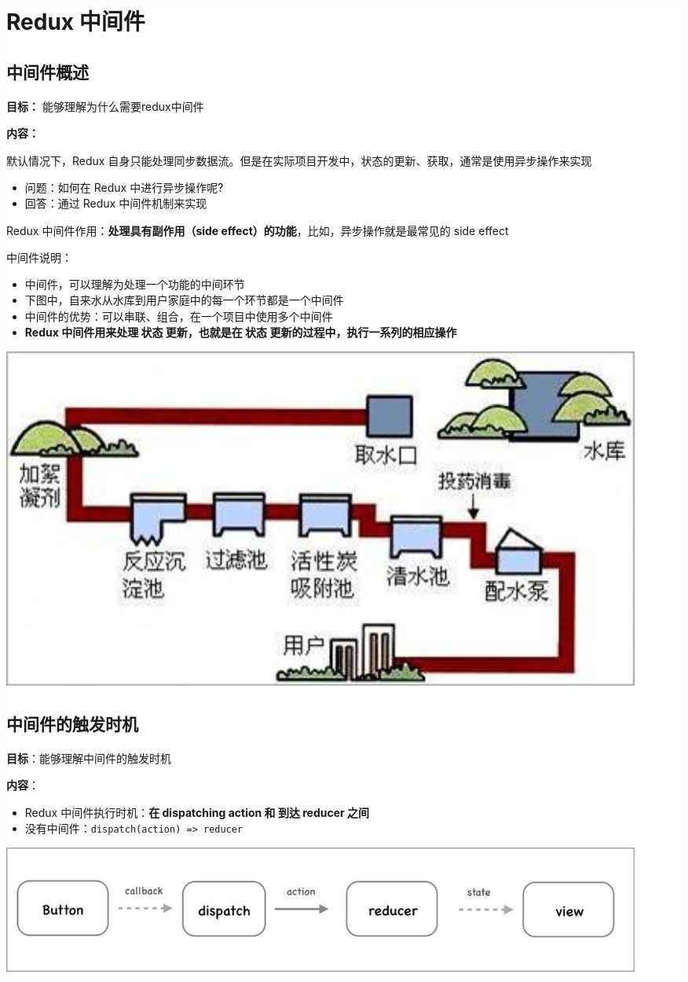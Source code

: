 # Redux 中间件

## 中间件概述

**目标：** 能够理解为什么需要redux中间件

**内容：**

默认情况下，Redux 自身只能处理同步数据流。但是在实际项目开发中，状态的更新、获取，通常是使用异步操作来实现

- 问题：如何在 Redux 中进行异步操作呢? 
- 回答：通过 Redux 中间件机制来实现

Redux 中间件作用：**处理具有副作用（side effect）的功能**，比如，异步操作就是最常见的 side effect

中间件说明：

- 中间件，可以理解为处理一个功能的中间环节
- 下图中，自来水从水库到用户家庭中的每一个环节都是一个中间件
- 中间件的优势：可以串联、组合，在一个项目中使用多个中间件
- **Redux 中间件用来处理 状态 更新，也就是在 状态 更新的过程中，执行一系列的相应操作**

<img src="images/自来水处理.jpg" style="width: 800px" />

## 中间件的触发时机

**目标**：能够理解中间件的触发时机

**内容**：

- Redux 中间件执行时机：**在 dispatching action 和 到达 reducer 之间**
- 没有中间件：`dispatch(action) => reducer`

<img src="images/redux中间件-触发时机1.jpg" style="width: 800px" />
